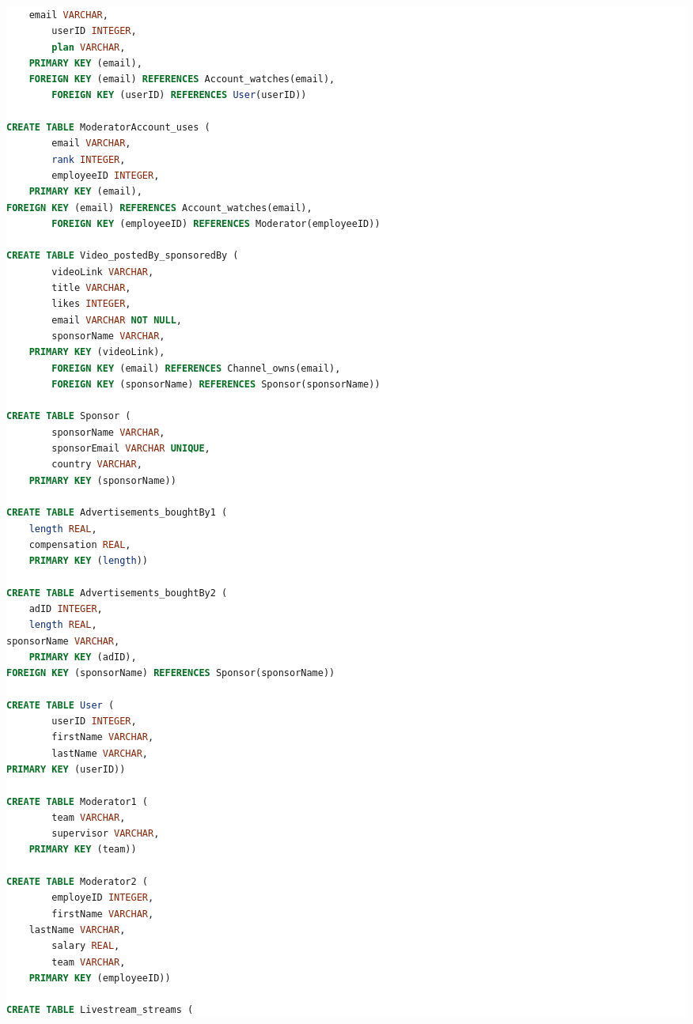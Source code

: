 ```sql
   	email VARCHAR,
    	userID INTEGER,
    	plan VARCHAR,
	PRIMARY KEY (email),
	FOREIGN KEY (email) REFERENCES Account_watches(email),
    	FOREIGN KEY (userID) REFERENCES User(userID))

CREATE TABLE ModeratorAccount_uses (
    	email VARCHAR,
    	rank INTEGER,
    	employeeID INTEGER,
	PRIMARY KEY (email),
FOREIGN KEY (email) REFERENCES Account_watches(email),
    	FOREIGN KEY (employeeID) REFERENCES Moderator(employeeID))

CREATE TABLE Video_postedBy_sponsoredBy (
    	videoLink VARCHAR,
    	title VARCHAR,
    	likes INTEGER,
    	email VARCHAR NOT NULL,
    	sponsorName VARCHAR,
	PRIMARY KEY (videoLink), 
    	FOREIGN KEY (email) REFERENCES Channel_owns(email),
    	FOREIGN KEY (sponsorName) REFERENCES Sponsor(sponsorName))

CREATE TABLE Sponsor (
    	sponsorName VARCHAR,
    	sponsorEmail VARCHAR UNIQUE,
    	country VARCHAR,
	PRIMARY KEY (sponsorName))

CREATE TABLE Advertisements_boughtBy1 (
	length REAL,
	compensation REAL,
	PRIMARY KEY (length))

CREATE TABLE Advertisements_boughtBy2 (
	adID INTEGER,
	length REAL,
sponsorName VARCHAR,
	PRIMARY KEY (adID),
FOREIGN KEY (sponsorName) REFERENCES Sponsor(sponsorName))

CREATE TABLE User (
    	userID INTEGER,
    	firstName VARCHAR,
    	lastName VARCHAR,
PRIMARY KEY (userID))

CREATE TABLE Moderator1 (
    	team VARCHAR,
    	supervisor VARCHAR,
	PRIMARY KEY (team))

CREATE TABLE Moderator2 (
    	employeID INTEGER,
    	firstName VARCHAR,
   	lastName VARCHAR,
    	salary REAL,
    	team VARCHAR,
	PRIMARY KEY (employeeID))

CREATE TABLE Livestream_streams (
```